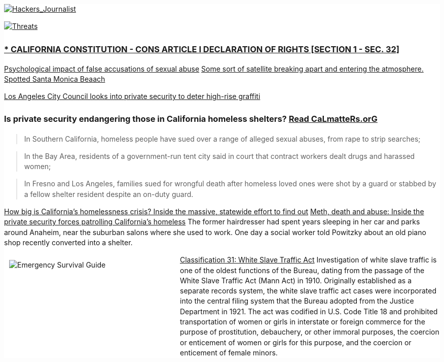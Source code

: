 

[![Hackers_Journalist](https://pbs.twimg.com/media/GO3R9FXbsAA2BgP?format=jpg&name=large)](https://media.defcon.org/DEF%20CON%2029/DEF%20CON%2029%20video%20and%20slides/DEF%20CON%2029%20-%20Agent%20X%20-%20A%20Look%20Inside%20Security%20at%20the%20New%20York%20Times.mp4)


[![Threats](https://pbs.twimg.com/media/GO3T_1fa8AAT_mY?format=jpg&name=large)](https://media.defcon.org/DEF%20CON%2029/DEF%20CON%2029%20video%20and%20slides/DEF%20CON%2029%20-%20Agent%20X%20-%20A%20Look%20Inside%20Security%20at%20the%20New%20York%20Times.mp4)

### [* CALIFORNIA CONSTITUTION - CONS ARTICLE I DECLARATION OF RIGHTS [SECTION 1 - SEC. 32]](https://leginfo.legislature.ca.gov/faces/codes_displaySection.xhtml?lawCode=CONS&sectionNum=SEC.%202.&article=I)


[Psychological impact of false accusations of sexual abuse](https://www.youtube.com/watch?v=scSQc9iauuw)    [Some sort of satellite breaking apart and entering the atmosphere. Spotted Santa Monica Beaach](https://www.reddit.com/r/LosAngeles/comments/1dr5grs/some_sort_of_satellite_breaking_apart_and/?utm_source=share&utm_medium=web3x&utm_name=web3xcss&utm_term=1&utm_content=share_button&onetap_auto=true&one_tap=true)

[Los Angeles City Council looks into private security to deter high-rise graffiti](https://www.dailynews.com/2024/04/02/los-angeles-city-council-looks-into-private-security-to-deter-high-rise-graffiti/)

### Is private security endangering those in California homeless shelters? [Read CaLmatteRs.orG](https://calmatters.org/newsletter/california-homelessness-private-security/)

>In Southern California, homeless people have sued over a range of alleged sexual abuses, from rape to strip searches;

>In the Bay Area, residents of a government-run tent city said in court that contract workers dealt drugs and harassed women;

>In Fresno and Los Angeles, families sued for wrongful death after homeless loved ones were shot by a guard or stabbed by a fellow shelter resident despite an on-duty guard. 

[How big is California’s homelessness crisis? Inside the massive, statewide effort to find out](https://calmatters.org/housing/homelessness/2024/01/california-homeless-point-in-time-count-2024/)
[Meth, death and abuse: Inside the private security forces patrolling California’s homeless](https://calmatters.org/housing/homelessness/2024/04/homeless-shelter-private-security/)
The former hairdresser had spent years sleeping in her car and parks around Anaheim, near the suburban salons where she used to work. One day a social worker told Powitzky about an old piano shop recently converted into a shelter. 

<img src= "https://sexualtracking.weebly.com/uploads/5/2/7/4/52741633/9657864.jpg" alt="Emergency Survival Guide" style="width:322px;height:480px;margin-right:5px;padding:10px;" align="left" alt="Pineapple" />

[Classification 31: White Slave Traffic Act](https://www.archives.gov/research/investigations/fbi/classifications/031-white-slave-traffic.html) Investigation of white slave traffic is one of the oldest functions of the Bureau, dating from the passage of the White Slave Traffic Act (Mann Act) in 1910. Originally established as a separate records system, the white slave traffic act cases were incorporated into the central filing system that the Bureau adopted from the Justice Department in 1921. The act was codified in U.S. Code Title 18 and prohibited transportation of women or girls in interstate or foreign commerce for the purpose of prostitution, debauchery, or other immoral purposes, the coercion or enticement of women or girls for this purpose, and the coercion or enticement of female minors.
